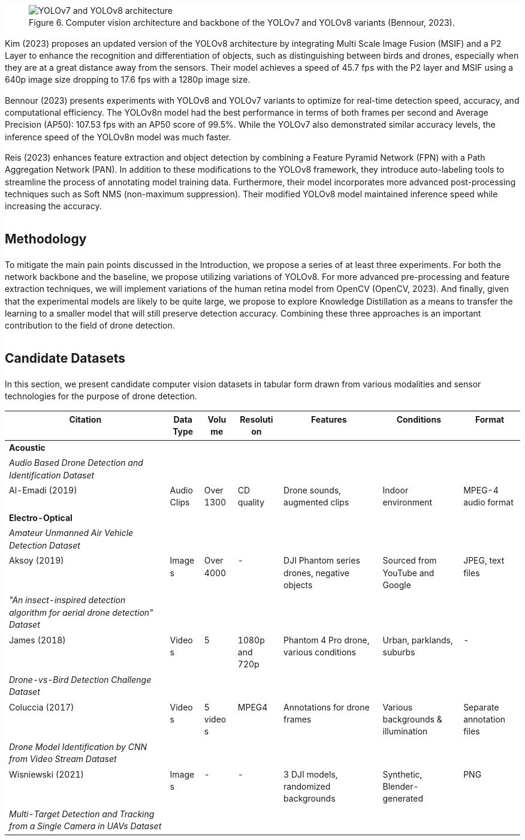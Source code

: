 <figure>
  <img src="YOLO.png" alt="YOLOv7 and YOLOv8 architecture" style="width: 650px !important; max-width: 650px !important; height: auto;">
  <figcaption>Figure 6. Computer vision architecture and backbone of the YOLOv7 and YOLOv8 variants (Bennour, 2023).</figcaption>
</figure>

Kim (2023) proposes an updated version of the YOLOv8 architecture by integrating Multi Scale Image Fusion (MSIF) and a P2 Layer to enhance the recognition and differentiation of objects, such as distinguishing between birds and drones, especially when they are at a great distance away from the sensors. Their model achieves a speed of 45.7 fps with the P2 layer and MSIF using a 640p image size dropping to 17.6 fps with a 1280p image size.

Bennour (2023) presents experiments with YOLOv8 and YOLOv7 variants to optimize for real-time detection speed, accuracy, and computational efficiency. The YOLOv8n model had the best performance in terms of both frames per second and Average Precision (AP50): 107.53 fps with an AP50 score of 99.5%. While the YOLOv7 also demonstrated similar accuracy levels, the inference speed of the YOLOv8n model was much faster.

Reis (2023) enhances feature extraction and object detection by combining a Feature Pyramid Network (FPN) with a Path Aggregation Network (PAN). In addition to these modifications to the YOLOv8 framework, they introduce auto-labeling tools to streamline the process of annotating model training data. Furthermore, their model incorporates more advanced post-processing techniques such as Soft NMS (non-maximum suppression). Their modified YOLOv8 model maintained inference speed while increasing the accuracy.

## Methodology

To mitigate the main pain points discussed in the Introduction, we propose a series of at least three experiments. For both the network backbone and the baseline, we propose utilizing variations of YOLOv8. For more advanced pre-processing and feature extraction techniques, we will implement variations of the human retina model from OpenCV (OpenCV, 2023). And finally, given that the experimental models are likely to be quite large, we propose to explore Knowledge Distillation as a means to transfer the learning to a smaller model that will still preserve detection accuracy. Combining these three approaches is an important contribution to the field of drone detection.

## Candidate Datasets

In this section, we present candidate computer vision datasets in tabular form drawn from various modalities and sensor technologies for the purpose of drone detection.

| Citation                          | Data Type     | Volume              | Resolution     | Features                              | Conditions                   | Format             |
|-----------------------------------|---------------|---------------------|----------------|---------------------------------------|------------------------------|--------------------|
| **Acoustic**                      |               |                     |                |                                       |                              |                    |
| *Audio Based Drone Detection and Identification Dataset* | | | | | | |
| Al-Emadi (2019)                   | Audio Clips   | Over 1300           | CD quality     | Drone sounds, augmented clips         | Indoor environment           | MPEG-4 audio format|
| **Electro-Optical**               |               |                     |                |                                       |                              |                    |
| *Amateur Unmanned Air Vehicle Detection Dataset* | | | | | | |
| Aksoy (2019)                      | Images        | Over 4000           | -              | DJI Phantom series drones, negative objects | Sourced from YouTube and Google | JPEG, text files |
| *"An insect-inspired detection algorithm for aerial drone detection" Dataset* | | | | | | |
| James (2018)                      | Videos        | 5                   | 1080p and 720p | Phantom 4 Pro drone, various conditions | Urban, parklands, suburbs | -                  |
| *Drone-vs-Bird Detection Challenge Dataset* | | | | | | |
| Coluccia (2017)                   | Videos        | 5 videos            | MPEG4          | Annotations for drone frames          | Various backgrounds & illumination | Separate annotation files |
| *Drone Model Identification by CNN from Video Stream Dataset* | | | | | | |
| Wisniewski (2021)                 | Images        | -                   | -              | 3 DJI models, randomized backgrounds  | Synthetic, Blender-generated | PNG                |
| *Multi-Target Detection and Tracking from a Single Camera in UAVs Dataset* | | | | | | |